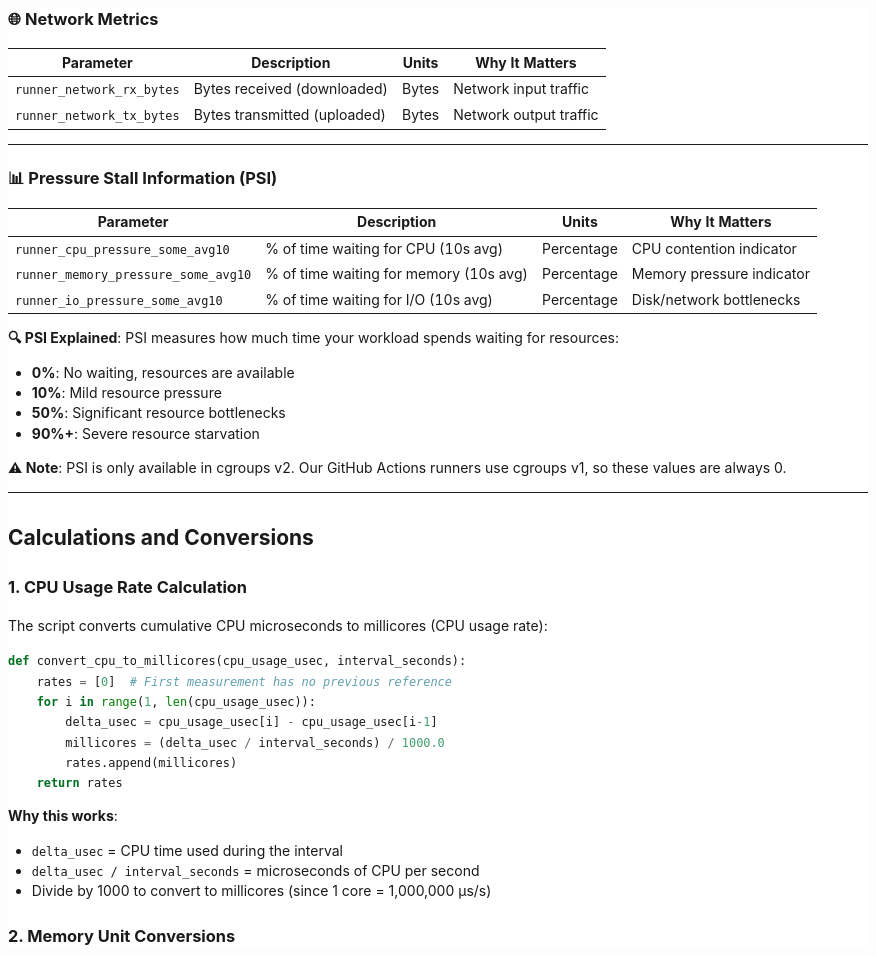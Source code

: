 
### 🌐 **Network Metrics**

| Parameter | Description | Units | Why It Matters |
|-----------|-------------|-------|----------------|
| `runner_network_rx_bytes` | Bytes received (downloaded) | Bytes | Network input traffic |
| `runner_network_tx_bytes` | Bytes transmitted (uploaded) | Bytes | Network output traffic |

---

### 📊 **Pressure Stall Information (PSI)**

| Parameter | Description | Units | Why It Matters |
|-----------|-------------|-------|----------------|
| `runner_cpu_pressure_some_avg10` | % of time waiting for CPU (10s avg) | Percentage | CPU contention indicator |
| `runner_memory_pressure_some_avg10` | % of time waiting for memory (10s avg) | Percentage | Memory pressure indicator |
| `runner_io_pressure_some_avg10` | % of time waiting for I/O (10s avg) | Percentage | Disk/network bottlenecks |

**🔍 PSI Explained**: PSI measures how much time your workload spends waiting for resources:
- **0%**: No waiting, resources are available
- **10%**: Mild resource pressure 
- **50%**: Significant resource bottlenecks
- **90%+**: Severe resource starvation

**⚠️ Note**: PSI is only available in cgroups v2. Our GitHub Actions runners use cgroups v1, so these values are always 0.

---

## Calculations and Conversions

### 1. **CPU Usage Rate Calculation**

The script converts cumulative CPU microseconds to millicores (CPU usage rate):

```python
def convert_cpu_to_millicores(cpu_usage_usec, interval_seconds):
    rates = [0]  # First measurement has no previous reference
    for i in range(1, len(cpu_usage_usec)):
        delta_usec = cpu_usage_usec[i] - cpu_usage_usec[i-1]
        millicores = (delta_usec / interval_seconds) / 1000.0
        rates.append(millicores)
    return rates
```

**Why this works**:
- `delta_usec` = CPU time used during the interval
- `delta_usec / interval_seconds` = microseconds of CPU per second
- Divide by 1000 to convert to millicores (since 1 core = 1,000,000 μs/s)

### 2. **Memory Unit Conversions**
